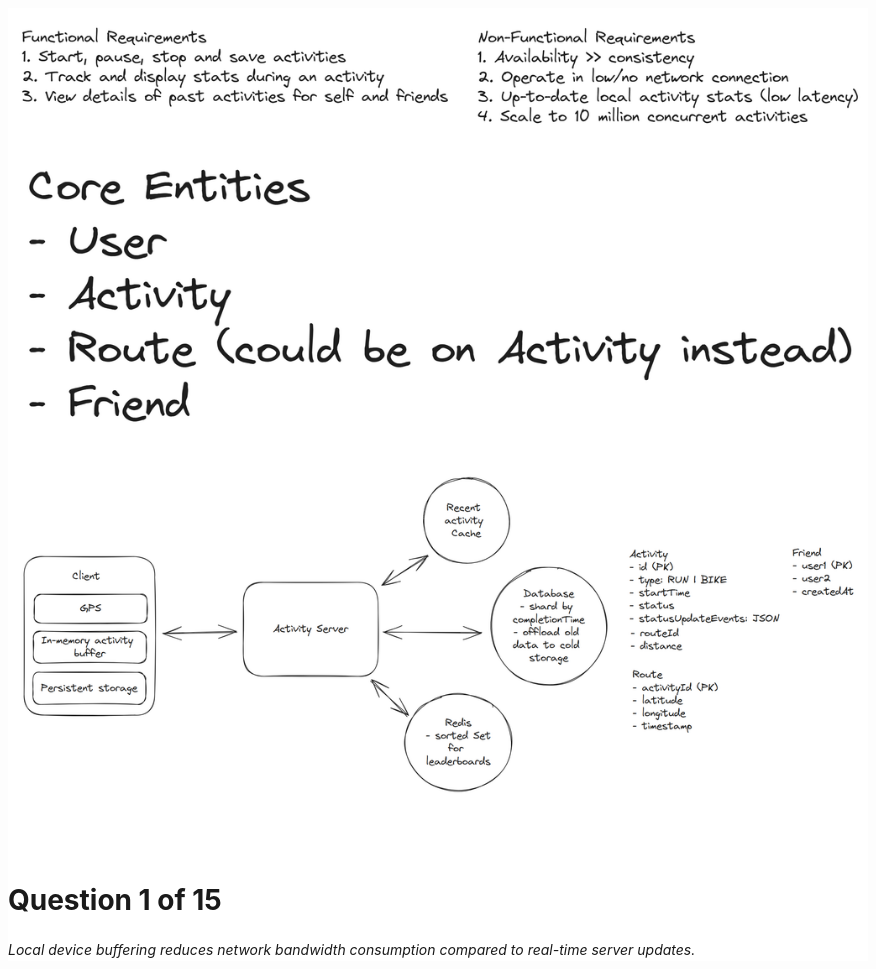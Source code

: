 ![requirements](image.png)
![entitities](image-1.png)
![design](image-2.png)

# Question 1 of 15

###### Local device buffering reduces network bandwidth consumption compared to real-time server updates.
